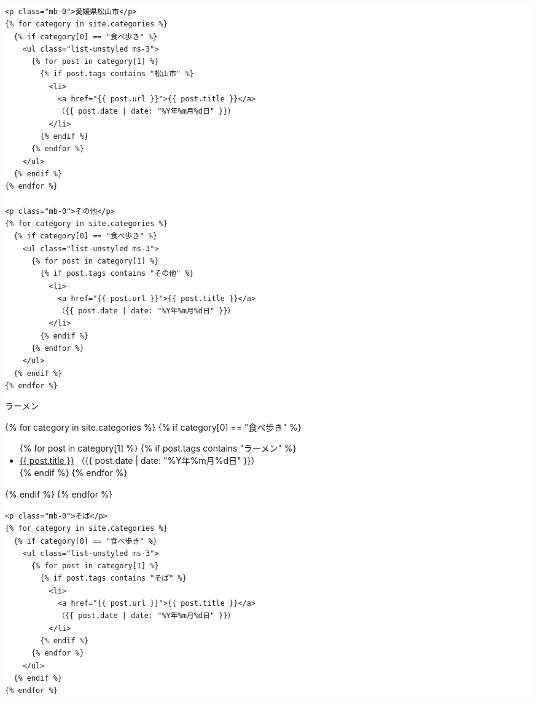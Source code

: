     <p class="mb-0">愛媛県松山市</p>
    {% for category in site.categories %}
      {% if category[0] == "食べ歩き" %}
        <ul class="list-unstyled ms-3">
          {% for post in category[1] %}
            {% if post.tags contains "松山市" %}
              <li>
                <a href="{{ post.url }}">{{ post.title }}</a>
                （{{ post.date | date: "%Y年%m月%d日" }}）
              </li>
            {% endif %}
          {% endfor %}
        </ul>
      {% endif %}
    {% endfor %}

    <p class="mb-0">その他</p>
    {% for category in site.categories %}
      {% if category[0] == "食べ歩き" %}
        <ul class="list-unstyled ms-3">
          {% for post in category[1] %}
            {% if post.tags contains "その他" %}
              <li>
                <a href="{{ post.url }}">{{ post.title }}</a>
                （{{ post.date | date: "%Y年%m月%d日" }}）
              </li>
            {% endif %}
          {% endfor %}
        </ul>
      {% endif %}
    {% endfor %}
  </div>
  <div class="tab-pane fade" id="post-food">
    <p class="mb-0">ラーメン</p>
    {% for category in site.categories %}
      {% if category[0] == "食べ歩き" %}
        <ul class="list-unstyled ms-3">
          {% for post in category[1] %}
            {% if post.tags contains "ラーメン" %}
              <li>
                <a href="{{ post.url }}">{{ post.title }}</a>
                （{{ post.date | date: "%Y年%m月%d日" }}）
              </li>
            {% endif %}
          {% endfor %}
        </ul>
      {% endif %}
    {% endfor %}

    <p class="mb-0">そば</p>
    {% for category in site.categories %}
      {% if category[0] == "食べ歩き" %}
        <ul class="list-unstyled ms-3">
          {% for post in category[1] %}
            {% if post.tags contains "そば" %}
              <li>
                <a href="{{ post.url }}">{{ post.title }}</a>
                （{{ post.date | date: "%Y年%m月%d日" }}）
              </li>
            {% endif %}
          {% endfor %}
        </ul>
      {% endif %}
    {% endfor %}

